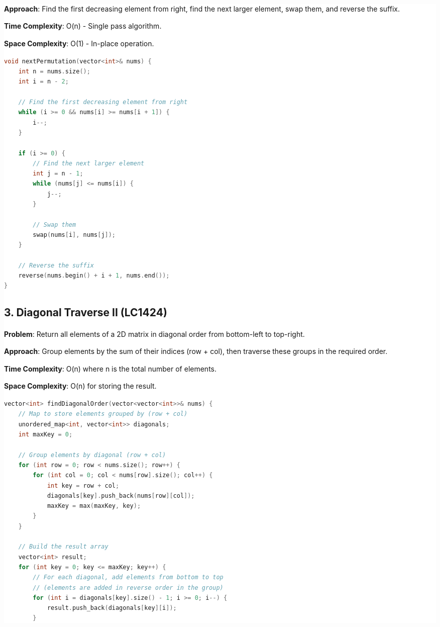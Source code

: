 **Approach**: Find the first decreasing element from right, find the next larger element, swap them, and reverse the suffix.

**Time Complexity**: O(n) - Single pass algorithm.

**Space Complexity**: O(1) - In-place operation.

```cpp
void nextPermutation(vector<int>& nums) {
    int n = nums.size();
    int i = n - 2;
    
    // Find the first decreasing element from right
    while (i >= 0 && nums[i] >= nums[i + 1]) {
        i--;
    }
    
    if (i >= 0) {
        // Find the next larger element
        int j = n - 1;
        while (nums[j] <= nums[i]) {
            j--;
        }
        
        // Swap them
        swap(nums[i], nums[j]);
    }
    
    // Reverse the suffix
    reverse(nums.begin() + i + 1, nums.end());
}
```

## 3. Diagonal Traverse II (LC1424)

**Problem**: Return all elements of a 2D matrix in diagonal order from bottom-left to top-right.

**Approach**: Group elements by the sum of their indices (row + col), then traverse these groups in the required order.

**Time Complexity**: O(n) where n is the total number of elements.

**Space Complexity**: O(n) for storing the result.

```cpp
vector<int> findDiagonalOrder(vector<vector<int>>& nums) {
    // Map to store elements grouped by (row + col)
    unordered_map<int, vector<int>> diagonals;
    int maxKey = 0;
    
    // Group elements by diagonal (row + col)
    for (int row = 0; row < nums.size(); row++) {
        for (int col = 0; col < nums[row].size(); col++) {
            int key = row + col;
            diagonals[key].push_back(nums[row][col]);
            maxKey = max(maxKey, key);
        }
    }
    
    // Build the result array
    vector<int> result;
    for (int key = 0; key <= maxKey; key++) {
        // For each diagonal, add elements from bottom to top
        // (elements are added in reverse order in the group)
        for (int i = diagonals[key].size() - 1; i >= 0; i--) {
            result.push_back(diagonals[key][i]);
        }
```